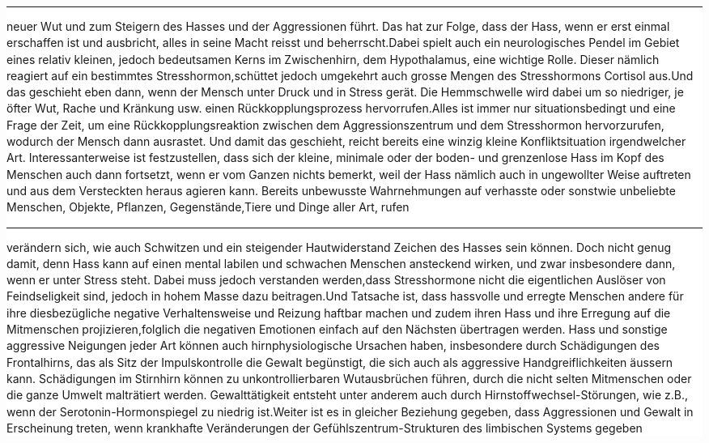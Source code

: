 -----

neuer Wut und zum Steigern des Hasses und der Aggressionen führt. Das hat zur Folge, dass der Hass, wenn er
erst einmal erschaffen ist und ausbricht, alles in seine
Macht reisst und beherrscht.Dabei spielt auch ein neurologisches Pendel im Gebiet eines relativ kleinen, jedoch
bedeutsamen Kerns im Zwischenhirn, dem Hypothalamus, eine wichtige Rolle. Dieser nämlich reagiert auf
ein bestimmtes Stresshormon,schüttet jedoch umgekehrt
auch grosse Mengen des Stresshormons Cortisol aus.Und
das geschieht eben dann, wenn der Mensch unter Druck
und in Stress gerät. Die Hemmschwelle wird dabei um
so niedriger, je öfter Wut, Rache und Kränkung usw. einen Rückkopplungsprozess hervorrufen.Alles ist immer
nur situationsbedingt und eine Frage der Zeit, um eine
Rückkopplungsreaktion zwischen dem Aggressionszentrum und dem Stresshormon hervorzurufen, wodurch
der Mensch dann ausrastet. Und damit das geschieht,
reicht bereits eine winzig kleine Konfliktsituation irgendwelcher Art.
Interessanterweise ist festzustellen, dass sich der kleine,
minimale oder der boden- und grenzenlose Hass im Kopf
des Menschen auch dann fortsetzt, wenn er vom Ganzen
nichts bemerkt, weil der Hass nämlich auch in ungewollter Weise auftreten und aus dem Versteckten heraus
agieren kann. Bereits unbewusste Wahrnehmungen auf
verhasste oder sonstwie unbeliebte Menschen, Objekte,
Pflanzen, Gegenstände,Tiere und Dinge aller Art, rufen


-----

verändern sich, wie auch Schwitzen und ein steigender
Hautwiderstand Zeichen des Hasses sein können. Doch
nicht genug damit, denn Hass kann auf einen mental labilen und schwachen Menschen ansteckend wirken, und
zwar insbesondere dann, wenn er unter Stress steht. Dabei muss jedoch verstanden werden,dass Stresshormone
nicht die eigentlichen Auslöser von Feindseligkeit sind,
jedoch in hohem Masse dazu beitragen.Und Tatsache ist,
dass hassvolle und erregte Menschen andere für ihre diesbezügliche negative Verhaltensweise und Reizung haftbar machen und zudem ihren Hass und ihre Erregung auf
die Mitmenschen projizieren,folglich die negativen Emotionen einfach auf den Nächsten übertragen werden.
Hass und sonstige aggressive Neigungen jeder Art können
auch hirnphysiologische Ursachen haben, insbesondere
durch Schädigungen des Frontalhirns, das als Sitz der
Impulskontrolle die Gewalt begünstigt, die sich auch als
aggressive Handgreiflichkeiten äussern kann. Schädigungen im Stirnhirn können zu unkontrollierbaren Wutausbrüchen führen, durch die nicht selten Mitmenschen
oder die ganze Umwelt malträtiert werden. Gewalttätigkeit entsteht unter anderem auch durch Hirnstoffwechsel-Störungen, wie z.B., wenn der Serotonin-Hormonspiegel zu niedrig ist.Weiter ist es in gleicher Beziehung
gegeben, dass Aggressionen und Gewalt in Erscheinung
treten, wenn krankhafte Veränderungen der Gefühlszentrum-Strukturen des limbischen Systems gegeben
